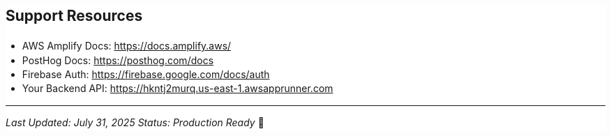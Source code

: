 ## Support Resources

- AWS Amplify Docs: https://docs.amplify.aws/
- PostHog Docs: https://posthog.com/docs
- Firebase Auth: https://firebase.google.com/docs/auth
- Your Backend API: https://hkntj2murq.us-east-1.awsapprunner.com

---

*Last Updated: July 31, 2025*
*Status: Production Ready* 🚀